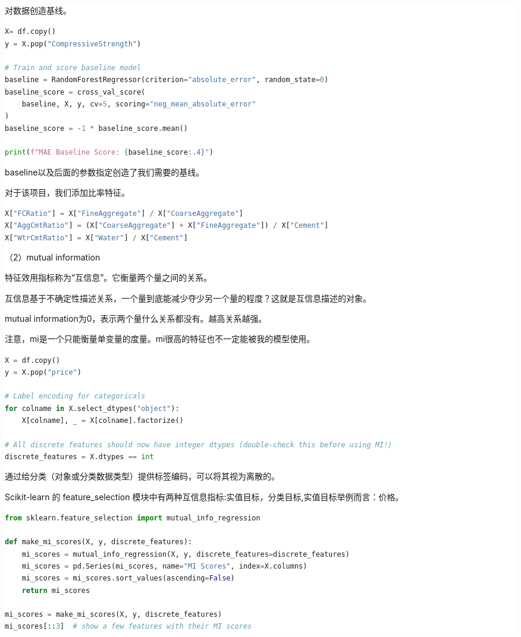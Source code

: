 对数据创造基线。

```python
X= df.copy()
y = X.pop("CompressiveStrength")

# Train and score baseline model
baseline = RandomForestRegressor(criterion="absolute_error", random_state=0)
baseline_score = cross_val_score(
    baseline, X, y, cv=5, scoring="neg_mean_absolute_error"
)
baseline_score = -1 * baseline_score.mean()

print(f"MAE Baseline Score: {baseline_score:.4}")
```

baseline以及后面的参数指定创造了我们需要的基线。

对于该项目，我们添加比率特征。

```python
X["FCRatio"] = X["FineAggregate"] / X["CoarseAggregate"]
X["AggCmtRatio"] = (X["CoarseAggregate"] + X["FineAggregate"]) / X["Cement"]
X["WtrCmtRatio"] = X["Water"] / X["Cement"]
```

（2）mutual information

特征效用指标称为“互信息”。它衡量两个量之间的关系。

互信息基于不确定性描述关系，一个量到底能减少夺少另一个量的程度？这就是互信息描述的对象。

mutual information为0，表示两个量什么关系都没有。越高关系越强。

注意，mi是一个只能衡量单变量的度量。mi很高的特征也不一定能被我的模型使用。

```python
X = df.copy()
y = X.pop("price")

# Label encoding for categoricals
for colname in X.select_dtypes("object"):
    X[colname], _ = X[colname].factorize()

# All discrete features should now have integer dtypes (double-check this before using MI!)
discrete_features = X.dtypes == int
```

通过给分类（对象或分类数据类型）提供标签编码，可以将其视为离散的。

Scikit-learn 的 feature_selection 模块中有两种互信息指标:实值目标，分类目标,实值目标举例而言：价格。

```python
from sklearn.feature_selection import mutual_info_regression

def make_mi_scores(X, y, discrete_features):
    mi_scores = mutual_info_regression(X, y, discrete_features=discrete_features)
    mi_scores = pd.Series(mi_scores, name="MI Scores", index=X.columns)
    mi_scores = mi_scores.sort_values(ascending=False)
    return mi_scores

mi_scores = make_mi_scores(X, y, discrete_features)
mi_scores[::3]  # show a few features with their MI scores
```
